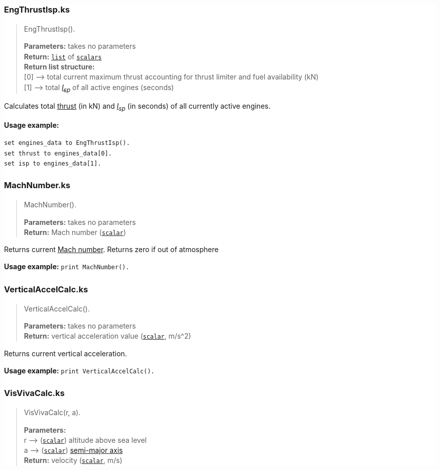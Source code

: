 ### EngThrustIsp.ks
> EngThrustIsp().
>
> **Parameters:** takes no parameters\
> **Return:** [`list`](https://ksp-kos.github.io/KOS/structures/collections/list.html#structure:LIST "LIST structure") of [`scalars`](https://ksp-kos.github.io/KOS/math/scalar.html#scalar)\
> **Return list structure:**\
>  [0] --> total current maximum thrust accounting for thrust limiter and fuel availability (kN)\
>  [1] --> total [*I<sub>sp</sub>*](https://en.wikipedia.org/wiki/Specific_impulse) of all active engines (seconds)

Calculates total [thrust](https://en.wikipedia.org/wiki/Thrust) (in kN) and [*I<sub>sp</sub>*](https://en.wikipedia.org/wiki/Specific_impulse) (in seconds) of all currently active engines.

**Usage example:**
```
set engines_data to EngThrustIsp().
set thrust to engines_data[0].
set isp to engines_data[1].
```

### MachNumber.ks
> MachNumber().
>
> **Parameters:** takes no parameters\
> **Return:** Mach number ([`scalar`](https://ksp-kos.github.io/KOS/math/scalar.html#scalar))

Returns current [Mach number](https://en.wikipedia.org/wiki/Mach_number). Returns zero if out of atmosphere

**Usage example:**
`print MachNumber().`

### VerticalAccelCalc.ks
> VerticalAccelCalc().
>
> **Parameters:** takes no parameters\
> **Return:** vertical acceleration value ([`scalar`](https://ksp-kos.github.io/KOS/math/scalar.html#scalar), m/s^2)

Returns current vertical acceleration.

**Usage example:**
`print VerticalAccelCalc().`

### VisVivaCalc.ks
> VisVivaCalc(r, a).
>
> **Parameters:**\
> r --> ([`scalar`](https://ksp-kos.github.io/KOS/math/scalar.html#scalar)) altitude above sea level\
> a --> ([`scalar`](https://ksp-kos.github.io/KOS/math/scalar.html#scalar)) [semi-major axis](https://en.wikipedia.org/wiki/Semi-major_and_semi-minor_axes#Energy;_calculation_of_semi-major_axis_from_state_vectors)\
> **Return:** velocity ([`scalar`](https://ksp-kos.github.io/KOS/math/scalar.html#scalar), m/s)
